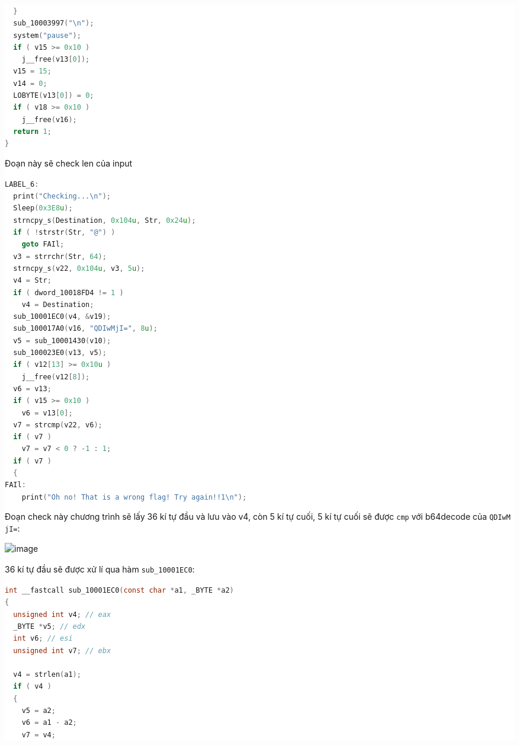 ```c
  }
  sub_10003997("\n");
  system("pause");
  if ( v15 >= 0x10 )
    j__free(v13[0]);
  v15 = 15;
  v14 = 0;
  LOBYTE(v13[0]) = 0;
  if ( v18 >= 0x10 )
    j__free(v16);
  return 1;
}
```
Đoạn này sẽ check len của input

```c
LABEL_6:
  print("Checking...\n");
  Sleep(0x3E8u);
  strncpy_s(Destination, 0x104u, Str, 0x24u);
  if ( !strstr(Str, "@") )
    goto FAIl;
  v3 = strrchr(Str, 64);
  strncpy_s(v22, 0x104u, v3, 5u);
  v4 = Str;
  if ( dword_10018FD4 != 1 )
    v4 = Destination;
  sub_10001EC0(v4, &v19);
  sub_100017A0(v16, "QDIwMjI=", 8u);
  v5 = sub_10001430(v10);
  sub_100023E0(v13, v5);
  if ( v12[13] >= 0x10u )
    j__free(v12[8]);
  v6 = v13;
  if ( v15 >= 0x10 )
    v6 = v13[0];
  v7 = strcmp(v22, v6);
  if ( v7 )
    v7 = v7 < 0 ? -1 : 1;
  if ( v7 )
  {
FAIl:
    print("Oh no! That is a wrong flag! Try again!!1\n");
```
Đoạn check này chương trình sẽ lấy 36 kí tự đầu và lưu vào v4, còn 5 kí tự cuối, 5 kí tự cuối sẽ được `cmp` với b64decode của `QDIwMjI=`:

![image](https://user-images.githubusercontent.com/88520787/176368660-d98ec1ad-ed2f-4808-8911-2bf4afc1b816.png)

36 kí tự đầu sẽ được xử lí qua hàm `sub_10001EC0`:
```c
int __fastcall sub_10001EC0(const char *a1, _BYTE *a2)
{
  unsigned int v4; // eax
  _BYTE *v5; // edx
  int v6; // esi
  unsigned int v7; // ebx

  v4 = strlen(a1);
  if ( v4 )
  {
    v5 = a2;
    v6 = a1 - a2;
    v7 = v4;
```